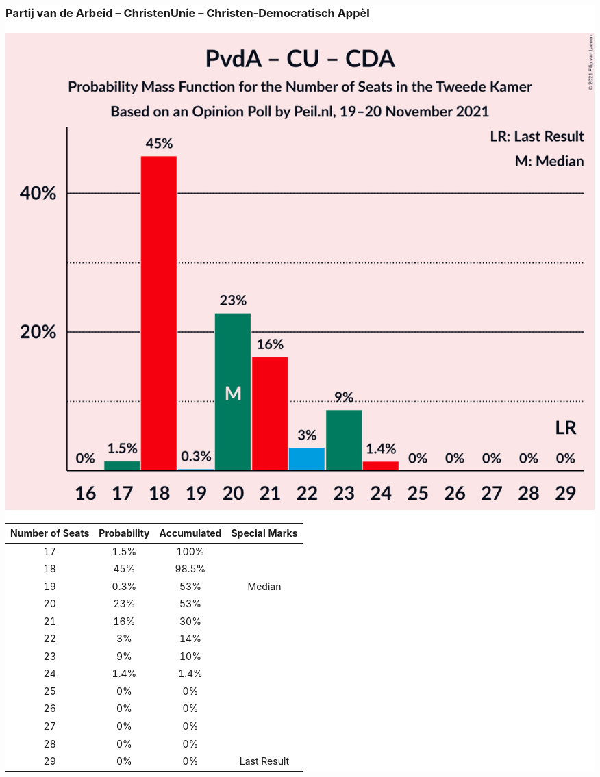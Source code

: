### Partij van de Arbeid – ChristenUnie – Christen-Democratisch Appèl

![Graph with seats probability mass function not yet produced](2021-11-20-Peilnl-coalitions-seats-pmf-pvda–cu–cda.png "Seats Probability Mass Function")

| Number of Seats | Probability | Accumulated | Special Marks |
|:---------------:|:-----------:|:-----------:|:-------------:|
| 17 | 1.5% | 100% |  |
| 18 | 45% | 98.5% |  |
| 19 | 0.3% | 53% | Median |
| 20 | 23% | 53% |  |
| 21 | 16% | 30% |  |
| 22 | 3% | 14% |  |
| 23 | 9% | 10% |  |
| 24 | 1.4% | 1.4% |  |
| 25 | 0% | 0% |  |
| 26 | 0% | 0% |  |
| 27 | 0% | 0% |  |
| 28 | 0% | 0% |  |
| 29 | 0% | 0% | Last Result |